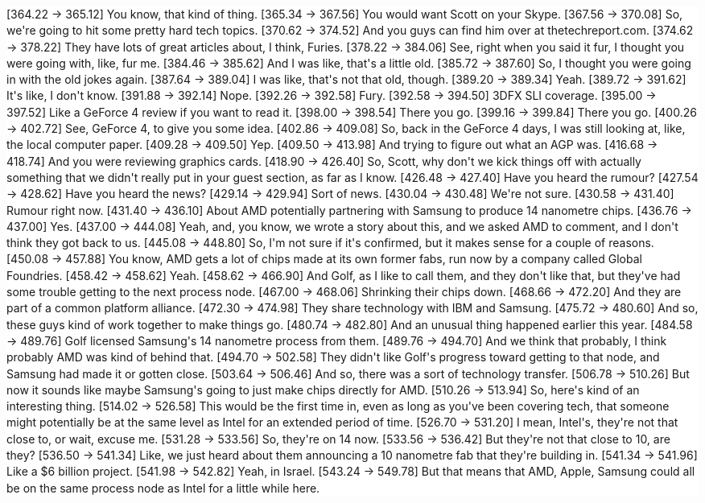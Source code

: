 [364.22 → 365.12] You know, that kind of thing.
[365.34 → 367.56] You would want Scott on your Skype.
[367.56 → 370.08] So, we're going to hit some pretty hard tech topics.
[370.62 → 374.52] And you guys can find him over at thetechreport.com.
[374.62 → 378.22] They have lots of great articles about, I think, Furies.
[378.22 → 384.06] See, right when you said it fur, I thought you were going with, like, fur me.
[384.46 → 385.62] And I was like, that's a little old.
[385.72 → 387.60] So, I thought you were going in with the old jokes again.
[387.64 → 389.04] I was like, that's not that old, though.
[389.20 → 389.34] Yeah.
[389.72 → 391.62] It's like, I don't know.
[391.88 → 392.14] Nope.
[392.26 → 392.58] Fury.
[392.58 → 394.50] 3DFX SLI coverage.
[395.00 → 397.52] Like a GeForce 4 review if you want to read it.
[398.00 → 398.54] There you go.
[399.16 → 399.84] There you go.
[400.26 → 402.72] See, GeForce 4, to give you some idea.
[402.86 → 409.08] So, back in the GeForce 4 days, I was still looking at, like, the local computer paper.
[409.28 → 409.50] Yep.
[409.50 → 413.98] And trying to figure out what an AGP was.
[416.68 → 418.74] And you were reviewing graphics cards.
[418.90 → 426.40] So, Scott, why don't we kick things off with actually something that we didn't really put in your guest section, as far as I know.
[426.48 → 427.40] Have you heard the rumour?
[427.54 → 428.62] Have you heard the news?
[429.14 → 429.94] Sort of news.
[430.04 → 430.48] We're not sure.
[430.58 → 431.40] Rumour right now.
[431.40 → 436.10] About AMD potentially partnering with Samsung to produce 14 nanometre chips.
[436.76 → 437.00] Yes.
[437.00 → 444.08] Yeah, and, you know, we wrote a story about this, and we asked AMD to comment, and I don't think they got back to us.
[445.08 → 448.80] So, I'm not sure if it's confirmed, but it makes sense for a couple of reasons.
[450.08 → 457.88] You know, AMD gets a lot of chips made at its own former fabs, run now by a company called Global Foundries.
[458.42 → 458.62] Yeah.
[458.62 → 466.90] And Golf, as I like to call them, and they don't like that, but they've had some trouble getting to the next process node.
[467.00 → 468.06] Shrinking their chips down.
[468.66 → 472.20] And they are part of a common platform alliance.
[472.30 → 474.98] They share technology with IBM and Samsung.
[475.72 → 480.60] And so, these guys kind of work together to make things go.
[480.74 → 482.80] And an unusual thing happened earlier this year.
[484.58 → 489.76] Golf licensed Samsung's 14 nanometre process from them.
[489.76 → 494.70] And we think that probably, I think probably AMD was kind of behind that.
[494.70 → 502.58] They didn't like Golf's progress toward getting to that node, and Samsung had made it or gotten close.
[503.64 → 506.46] And so, there was a sort of technology transfer.
[506.78 → 510.26] But now it sounds like maybe Samsung's going to just make chips directly for AMD.
[510.26 → 513.94] So, here's kind of an interesting thing.
[514.02 → 526.58] This would be the first time in, even as long as you've been covering tech, that someone might potentially be at the same level as Intel for an extended period of time.
[526.70 → 531.20] I mean, Intel's, they're not that close to, or wait, excuse me.
[531.28 → 533.56] So, they're on 14 now.
[533.56 → 536.42] But they're not that close to 10, are they?
[536.50 → 541.34] Like, we just heard about them announcing a 10 nanometre fab that they're building in.
[541.34 → 541.96] Like a $6 billion project.
[541.98 → 542.82] Yeah, in Israel.
[543.24 → 549.78] But that means that AMD, Apple, Samsung could all be on the same process node as Intel for a little while here.
